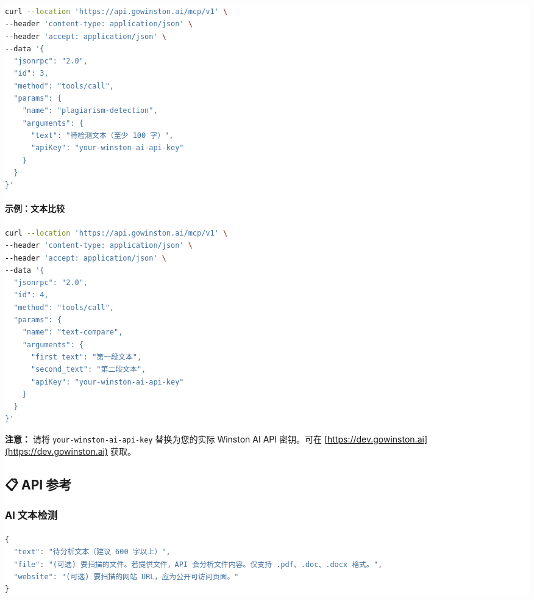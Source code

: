 ```bash
curl --location 'https://api.gowinston.ai/mcp/v1' \
--header 'content-type: application/json' \
--header 'accept: application/json' \
--data '{
  "jsonrpc": "2.0",
  "id": 3,
  "method": "tools/call",
  "params": {
    "name": "plagiarism-detection",
    "arguments": {
      "text": "待检测文本（至少 100 字）",
      "apiKey": "your-winston-ai-api-key"
    }
  }
}'
```

#### 示例：文本比较

```bash
curl --location 'https://api.gowinston.ai/mcp/v1' \
--header 'content-type: application/json' \
--header 'accept: application/json' \
--data '{
  "jsonrpc": "2.0",
  "id": 4,
  "method": "tools/call",
  "params": {
    "name": "text-compare",
    "arguments": {
      "first_text": "第一段文本",
      "second_text": "第二段文本",
      "apiKey": "your-winston-ai-api-key"
    }
  }
}'
```

**注意：** 请将 `your-winston-ai-api-key` 替换为您的实际 Winston AI API 密钥。可在 [https://dev.gowinston.ai](https://dev.gowinston.ai) 获取。

## 📋 API 参考

### AI 文本检测
```typescript
{
  "text": "待分析文本（建议 600 字以上）",
  "file": "(可选) 要扫描的文件。若提供文件，API 会分析文件内容。仅支持 .pdf、.doc、.docx 格式。",
  "website": "(可选) 要扫描的网站 URL，应为公开可访问页面。"
}
```
